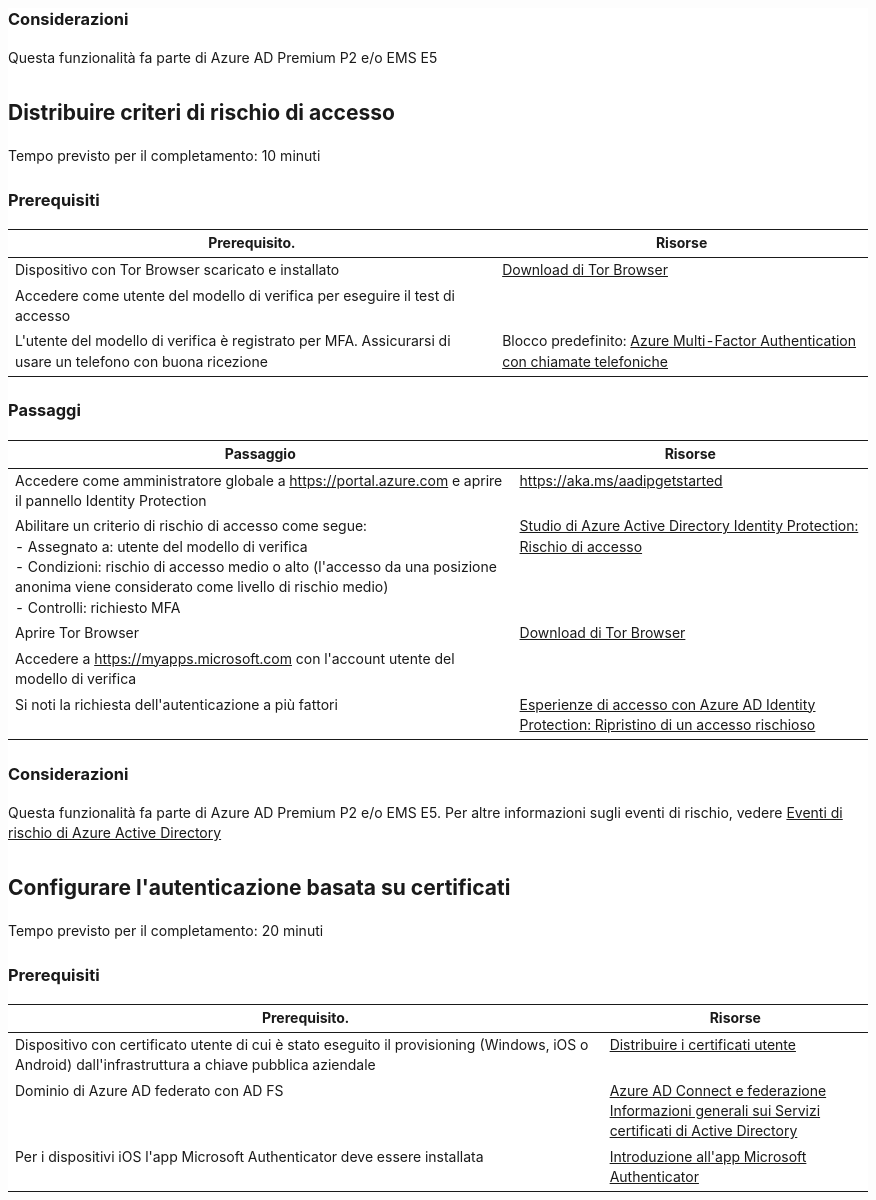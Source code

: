 ### <a name="considerations"></a>Considerazioni

Questa funzionalità fa parte di Azure AD Premium P2 e/o EMS E5

## <a name="deploying-sign-in-risk-policies"></a>Distribuire criteri di rischio di accesso

Tempo previsto per il completamento: 10 minuti

### <a name="pre-requisites"></a>Prerequisiti

| Prerequisito. | Risorse |
| --- | --- |
| Dispositivo con Tor Browser scaricato e installato | [Download di Tor Browser](https://www.torproject.org/projects/torbrowser.html.en#downloads) |
| Accedere come utente del modello di verifica per eseguire il test di accesso |  |
| L'utente del modello di verifica è registrato per MFA. Assicurarsi di usare un telefono con buona ricezione | Blocco predefinito: [Azure Multi-Factor Authentication con chiamate telefoniche](#azure-multi-factor-authentication-with-phone-calls) |


### <a name="steps"></a>Passaggi

| Passaggio | Risorse |
| --- | --- |
| Accedere come amministratore globale a https://portal.azure.com e aprire il pannello Identity Protection | https://aka.ms/aadipgetstarted |
| Abilitare un criterio di rischio di accesso come segue:<br/>- Assegnato a: utente del modello di verifica<br/>- Condizioni: rischio di accesso medio o alto (l'accesso da una posizione anonima viene considerato come livello di rischio medio)<br/>- Controlli: richiesto MFA | [Studio di Azure Active Directory Identity Protection: Rischio di accesso](identity-protection/playbook.md) |
| Aprire Tor Browser | [Download di Tor Browser](https://www.torproject.org/projects/torbrowser.html.en#downloads) |
| Accedere a https://myapps.microsoft.com con l'account utente del modello di verifica |  |
| Si noti la richiesta dell'autenticazione a più fattori | [Esperienze di accesso con Azure AD Identity Protection: Ripristino di un accesso rischioso](identity-protection/flows.md#risky-sign-in-recovery)

### <a name="considerations"></a>Considerazioni

Questa funzionalità fa parte di Azure AD Premium P2 e/o EMS E5. Per altre informazioni sugli eventi di rischio, vedere [Eventi di rischio di Azure Active Directory](reports-monitoring/concept-risk-events.md)

## <a name="configuring-certificate-based-authentication"></a>Configurare l'autenticazione basata su certificati

Tempo previsto per il completamento: 20 minuti

### <a name="pre-requisites"></a>Prerequisiti

| Prerequisito. | Risorse |
| --- | --- |
| Dispositivo con certificato utente di cui è stato eseguito il provisioning (Windows, iOS o Android) dall'infrastruttura a chiave pubblica aziendale | [Distribuire i certificati utente](https://msdn.microsoft.com/library/cc770857.aspx) |
| Dominio di Azure AD federato con AD FS | [Azure AD Connect e federazione](./connect/active-directory-aadconnectfed-whatis.md)<br/>[Informazioni generali sui Servizi certificati di Active Directory](https://technet.microsoft.com/library/hh831740.aspx)|
| Per i dispositivi iOS l'app Microsoft Authenticator deve essere installata | [Introduzione all'app Microsoft Authenticator](user-help/microsoft-authenticator-app-how-to.md) |
